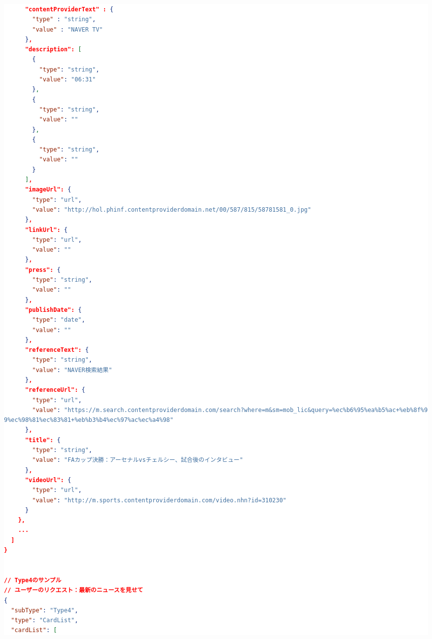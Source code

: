 ```json
      "contentProviderText" : {
        "type" : "string",
        "value" : "NAVER TV"
      },
      "description": [
        {
          "type": "string",
          "value": "06:31"
        },
        {
          "type": "string",
          "value": ""
        },
        {
          "type": "string",
          "value": ""
        }
      ],
      "imageUrl": {
        "type": "url",
        "value": "http://hol.phinf.contentproviderdomain.net/00/587/815/58781581_0.jpg"
      },
      "linkUrl": {
        "type": "url",
        "value": ""
      },
      "press": {
        "type": "string",
        "value": ""
      },
      "publishDate": {
        "type": "date",
        "value": ""
      },
      "referenceText": {
        "type": "string",
        "value": "NAVER検索結果"
      },
      "referenceUrl": {
        "type": "url",
        "value": "https://m.search.contentproviderdomain.com/search?where=m&sm=mob_lic&query=%ec%b6%95%ea%b5%ac+%eb%8f%99%ec%98%81%ec%83%81+%eb%b3%b4%ec%97%ac%ec%a4%98"
      },
      "title": {
        "type": "string",
        "value": "FAカップ決勝：アーセナルvsチェルシー、試合後のインタビュー"
      },
      "videoUrl": {
        "type": "url",
        "value": "http://m.sports.contentproviderdomain.com/video.nhn?id=310230"
      }
    },
    ...
  ]
}


// Type4のサンプル
// ユーザーのリクエスト：最新のニュースを見せて
{
  "subType": "Type4",
  "type": "CardList",
  "cardList": [
```